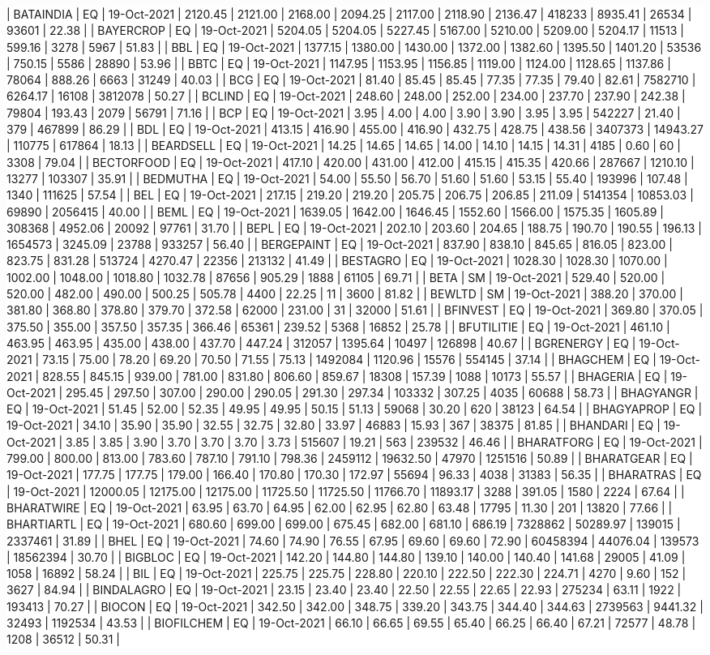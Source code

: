 | BATAINDIA | EQ | 19-Oct-2021 | 2120.45 | 2121.00 | 2168.00 | 2094.25 | 2117.00 | 2118.90 | 2136.47 | 418233 | 8935.41 | 26534 | 93601 | 22.38 |
| BAYERCROP | EQ | 19-Oct-2021 | 5204.05 | 5204.05 | 5227.45 | 5167.00 | 5210.00 | 5209.00 | 5204.17 | 11513 | 599.16 | 3278 | 5967 | 51.83 |
| BBL | EQ | 19-Oct-2021 | 1377.15 | 1380.00 | 1430.00 | 1372.00 | 1382.60 | 1395.50 | 1401.20 | 53536 | 750.15 | 5586 | 28890 | 53.96 |
| BBTC | EQ | 19-Oct-2021 | 1147.95 | 1153.95 | 1156.85 | 1119.00 | 1124.00 | 1128.65 | 1137.86 | 78064 | 888.26 | 6663 | 31249 | 40.03 |
| BCG | EQ | 19-Oct-2021 | 81.40 | 85.45 | 85.45 | 77.35 | 77.35 | 79.40 | 82.61 | 7582710 | 6264.17 | 16108 | 3812078 | 50.27 |
| BCLIND | EQ | 19-Oct-2021 | 248.60 | 248.00 | 252.00 | 234.00 | 237.70 | 237.90 | 242.38 | 79804 | 193.43 | 2079 | 56791 | 71.16 |
| BCP | EQ | 19-Oct-2021 | 3.95 | 4.00 | 4.00 | 3.90 | 3.90 | 3.95 | 3.95 | 542227 | 21.40 | 379 | 467899 | 86.29 |
| BDL | EQ | 19-Oct-2021 | 413.15 | 416.90 | 455.00 | 416.90 | 432.75 | 428.75 | 438.56 | 3407373 | 14943.27 | 110775 | 617864 | 18.13 |
| BEARDSELL | EQ | 19-Oct-2021 | 14.25 | 14.65 | 14.65 | 14.00 | 14.10 | 14.15 | 14.31 | 4185 | 0.60 | 60 | 3308 | 79.04 |
| BECTORFOOD | EQ | 19-Oct-2021 | 417.10 | 420.00 | 431.00 | 412.00 | 415.15 | 415.35 | 420.66 | 287667 | 1210.10 | 13277 | 103307 | 35.91 |
| BEDMUTHA | EQ | 19-Oct-2021 | 54.00 | 55.50 | 56.70 | 51.60 | 51.60 | 53.15 | 55.40 | 193996 | 107.48 | 1340 | 111625 | 57.54 |
| BEL | EQ | 19-Oct-2021 | 217.15 | 219.20 | 219.20 | 205.75 | 206.75 | 206.85 | 211.09 | 5141354 | 10853.03 | 69890 | 2056415 | 40.00 |
| BEML | EQ | 19-Oct-2021 | 1639.05 | 1642.00 | 1646.45 | 1552.60 | 1566.00 | 1575.35 | 1605.89 | 308368 | 4952.06 | 20092 | 97761 | 31.70 |
| BEPL | EQ | 19-Oct-2021 | 202.10 | 203.60 | 204.65 | 188.75 | 190.70 | 190.55 | 196.13 | 1654573 | 3245.09 | 23788 | 933257 | 56.40 |
| BERGEPAINT | EQ | 19-Oct-2021 | 837.90 | 838.10 | 845.65 | 816.05 | 823.00 | 823.75 | 831.28 | 513724 | 4270.47 | 22356 | 213132 | 41.49 |
| BESTAGRO | EQ | 19-Oct-2021 | 1028.30 | 1028.30 | 1070.00 | 1002.00 | 1048.00 | 1018.80 | 1032.78 | 87656 | 905.29 | 1888 | 61105 | 69.71 |
| BETA | SM | 19-Oct-2021 | 529.40 | 520.00 | 520.00 | 482.00 | 490.00 | 500.25 | 505.78 | 4400 | 22.25 | 11 | 3600 | 81.82 |
| BEWLTD | SM | 19-Oct-2021 | 388.20 | 370.00 | 381.80 | 368.80 | 378.80 | 379.70 | 372.58 | 62000 | 231.00 | 31 | 32000 | 51.61 |
| BFINVEST | EQ | 19-Oct-2021 | 369.80 | 370.05 | 375.50 | 355.00 | 357.50 | 357.35 | 366.46 | 65361 | 239.52 | 5368 | 16852 | 25.78 |
| BFUTILITIE | EQ | 19-Oct-2021 | 461.10 | 463.95 | 463.95 | 435.00 | 438.00 | 437.70 | 447.24 | 312057 | 1395.64 | 10497 | 126898 | 40.67 |
| BGRENERGY | EQ | 19-Oct-2021 | 73.15 | 75.00 | 78.20 | 69.20 | 70.50 | 71.55 | 75.13 | 1492084 | 1120.96 | 15576 | 554145 | 37.14 |
| BHAGCHEM | EQ | 19-Oct-2021 | 828.55 | 845.15 | 939.00 | 781.00 | 831.80 | 806.60 | 859.67 | 18308 | 157.39 | 1088 | 10173 | 55.57 |
| BHAGERIA | EQ | 19-Oct-2021 | 295.45 | 297.50 | 307.00 | 290.00 | 290.05 | 291.30 | 297.34 | 103332 | 307.25 | 4035 | 60688 | 58.73 |
| BHAGYANGR | EQ | 19-Oct-2021 | 51.45 | 52.00 | 52.35 | 49.95 | 49.95 | 50.15 | 51.13 | 59068 | 30.20 | 620 | 38123 | 64.54 |
| BHAGYAPROP | EQ | 19-Oct-2021 | 34.10 | 35.90 | 35.90 | 32.55 | 32.75 | 32.80 | 33.97 | 46883 | 15.93 | 367 | 38375 | 81.85 |
| BHANDARI | EQ | 19-Oct-2021 | 3.85 | 3.85 | 3.90 | 3.70 | 3.70 | 3.70 | 3.73 | 515607 | 19.21 | 563 | 239532 | 46.46 |
| BHARATFORG | EQ | 19-Oct-2021 | 799.00 | 800.00 | 813.00 | 783.60 | 787.10 | 791.10 | 798.36 | 2459112 | 19632.50 | 47970 | 1251516 | 50.89 |
| BHARATGEAR | EQ | 19-Oct-2021 | 177.75 | 177.75 | 179.00 | 166.40 | 170.80 | 170.30 | 172.97 | 55694 | 96.33 | 4038 | 31383 | 56.35 |
| BHARATRAS | EQ | 19-Oct-2021 | 12000.05 | 12175.00 | 12175.00 | 11725.50 | 11725.50 | 11766.70 | 11893.17 | 3288 | 391.05 | 1580 | 2224 | 67.64 |
| BHARATWIRE | EQ | 19-Oct-2021 | 63.95 | 63.70 | 64.95 | 62.00 | 62.95 | 62.80 | 63.48 | 17795 | 11.30 | 201 | 13820 | 77.66 |
| BHARTIARTL | EQ | 19-Oct-2021 | 680.60 | 699.00 | 699.00 | 675.45 | 682.00 | 681.10 | 686.19 | 7328862 | 50289.97 | 139015 | 2337461 | 31.89 |
| BHEL | EQ | 19-Oct-2021 | 74.60 | 74.90 | 76.55 | 67.95 | 69.60 | 69.60 | 72.90 | 60458394 | 44076.04 | 139573 | 18562394 | 30.70 |
| BIGBLOC | EQ | 19-Oct-2021 | 142.20 | 144.80 | 144.80 | 139.10 | 140.00 | 140.40 | 141.68 | 29005 | 41.09 | 1058 | 16892 | 58.24 |
| BIL | EQ | 19-Oct-2021 | 225.75 | 225.75 | 228.80 | 220.10 | 222.50 | 222.30 | 224.71 | 4270 | 9.60 | 152 | 3627 | 84.94 |
| BINDALAGRO | EQ | 19-Oct-2021 | 23.15 | 23.40 | 23.40 | 22.50 | 22.55 | 22.65 | 22.93 | 275234 | 63.11 | 1922 | 193413 | 70.27 |
| BIOCON | EQ | 19-Oct-2021 | 342.50 | 342.00 | 348.75 | 339.20 | 343.75 | 344.40 | 344.63 | 2739563 | 9441.32 | 32493 | 1192534 | 43.53 |
| BIOFILCHEM | EQ | 19-Oct-2021 | 66.10 | 66.65 | 69.55 | 65.40 | 66.25 | 66.40 | 67.21 | 72577 | 48.78 | 1208 | 36512 | 50.31 |